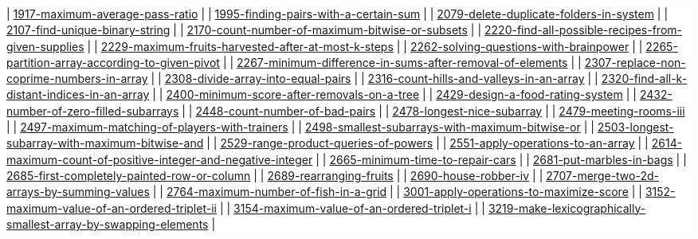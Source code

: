 | [1917-maximum-average-pass-ratio](https://github.com/GHOSTs-OCTOPUS/LeetCode/tree/master/1917-maximum-average-pass-ratio) |
| [1995-finding-pairs-with-a-certain-sum](https://github.com/GHOSTs-OCTOPUS/LeetCode/tree/master/1995-finding-pairs-with-a-certain-sum) |
| [2079-delete-duplicate-folders-in-system](https://github.com/GHOSTs-OCTOPUS/LeetCode/tree/master/2079-delete-duplicate-folders-in-system) |
| [2107-find-unique-binary-string](https://github.com/GHOSTs-OCTOPUS/LeetCode/tree/master/2107-find-unique-binary-string) |
| [2170-count-number-of-maximum-bitwise-or-subsets](https://github.com/GHOSTs-OCTOPUS/LeetCode/tree/master/2170-count-number-of-maximum-bitwise-or-subsets) |
| [2220-find-all-possible-recipes-from-given-supplies](https://github.com/GHOSTs-OCTOPUS/LeetCode/tree/master/2220-find-all-possible-recipes-from-given-supplies) |
| [2229-maximum-fruits-harvested-after-at-most-k-steps](https://github.com/GHOSTs-OCTOPUS/LeetCode/tree/master/2229-maximum-fruits-harvested-after-at-most-k-steps) |
| [2262-solving-questions-with-brainpower](https://github.com/GHOSTs-OCTOPUS/LeetCode/tree/master/2262-solving-questions-with-brainpower) |
| [2265-partition-array-according-to-given-pivot](https://github.com/GHOSTs-OCTOPUS/LeetCode/tree/master/2265-partition-array-according-to-given-pivot) |
| [2267-minimum-difference-in-sums-after-removal-of-elements](https://github.com/GHOSTs-OCTOPUS/LeetCode/tree/master/2267-minimum-difference-in-sums-after-removal-of-elements) |
| [2307-replace-non-coprime-numbers-in-array](https://github.com/GHOSTs-OCTOPUS/LeetCode/tree/master/2307-replace-non-coprime-numbers-in-array) |
| [2308-divide-array-into-equal-pairs](https://github.com/GHOSTs-OCTOPUS/LeetCode/tree/master/2308-divide-array-into-equal-pairs) |
| [2316-count-hills-and-valleys-in-an-array](https://github.com/GHOSTs-OCTOPUS/LeetCode/tree/master/2316-count-hills-and-valleys-in-an-array) |
| [2320-find-all-k-distant-indices-in-an-array](https://github.com/GHOSTs-OCTOPUS/LeetCode/tree/master/2320-find-all-k-distant-indices-in-an-array) |
| [2400-minimum-score-after-removals-on-a-tree](https://github.com/GHOSTs-OCTOPUS/LeetCode/tree/master/2400-minimum-score-after-removals-on-a-tree) |
| [2429-design-a-food-rating-system](https://github.com/GHOSTs-OCTOPUS/LeetCode/tree/master/2429-design-a-food-rating-system) |
| [2432-number-of-zero-filled-subarrays](https://github.com/GHOSTs-OCTOPUS/LeetCode/tree/master/2432-number-of-zero-filled-subarrays) |
| [2448-count-number-of-bad-pairs](https://github.com/GHOSTs-OCTOPUS/LeetCode/tree/master/2448-count-number-of-bad-pairs) |
| [2478-longest-nice-subarray](https://github.com/GHOSTs-OCTOPUS/LeetCode/tree/master/2478-longest-nice-subarray) |
| [2479-meeting-rooms-iii](https://github.com/GHOSTs-OCTOPUS/LeetCode/tree/master/2479-meeting-rooms-iii) |
| [2497-maximum-matching-of-players-with-trainers](https://github.com/GHOSTs-OCTOPUS/LeetCode/tree/master/2497-maximum-matching-of-players-with-trainers) |
| [2498-smallest-subarrays-with-maximum-bitwise-or](https://github.com/GHOSTs-OCTOPUS/LeetCode/tree/master/2498-smallest-subarrays-with-maximum-bitwise-or) |
| [2503-longest-subarray-with-maximum-bitwise-and](https://github.com/GHOSTs-OCTOPUS/LeetCode/tree/master/2503-longest-subarray-with-maximum-bitwise-and) |
| [2529-range-product-queries-of-powers](https://github.com/GHOSTs-OCTOPUS/LeetCode/tree/master/2529-range-product-queries-of-powers) |
| [2551-apply-operations-to-an-array](https://github.com/GHOSTs-OCTOPUS/LeetCode/tree/master/2551-apply-operations-to-an-array) |
| [2614-maximum-count-of-positive-integer-and-negative-integer](https://github.com/GHOSTs-OCTOPUS/LeetCode/tree/master/2614-maximum-count-of-positive-integer-and-negative-integer) |
| [2665-minimum-time-to-repair-cars](https://github.com/GHOSTs-OCTOPUS/LeetCode/tree/master/2665-minimum-time-to-repair-cars) |
| [2681-put-marbles-in-bags](https://github.com/GHOSTs-OCTOPUS/LeetCode/tree/master/2681-put-marbles-in-bags) |
| [2685-first-completely-painted-row-or-column](https://github.com/GHOSTs-OCTOPUS/LeetCode/tree/master/2685-first-completely-painted-row-or-column) |
| [2689-rearranging-fruits](https://github.com/GHOSTs-OCTOPUS/LeetCode/tree/master/2689-rearranging-fruits) |
| [2690-house-robber-iv](https://github.com/GHOSTs-OCTOPUS/LeetCode/tree/master/2690-house-robber-iv) |
| [2707-merge-two-2d-arrays-by-summing-values](https://github.com/GHOSTs-OCTOPUS/LeetCode/tree/master/2707-merge-two-2d-arrays-by-summing-values) |
| [2764-maximum-number-of-fish-in-a-grid](https://github.com/GHOSTs-OCTOPUS/LeetCode/tree/master/2764-maximum-number-of-fish-in-a-grid) |
| [3001-apply-operations-to-maximize-score](https://github.com/GHOSTs-OCTOPUS/LeetCode/tree/master/3001-apply-operations-to-maximize-score) |
| [3152-maximum-value-of-an-ordered-triplet-ii](https://github.com/GHOSTs-OCTOPUS/LeetCode/tree/master/3152-maximum-value-of-an-ordered-triplet-ii) |
| [3154-maximum-value-of-an-ordered-triplet-i](https://github.com/GHOSTs-OCTOPUS/LeetCode/tree/master/3154-maximum-value-of-an-ordered-triplet-i) |
| [3219-make-lexicographically-smallest-array-by-swapping-elements](https://github.com/GHOSTs-OCTOPUS/LeetCode/tree/master/3219-make-lexicographically-smallest-array-by-swapping-elements) |
